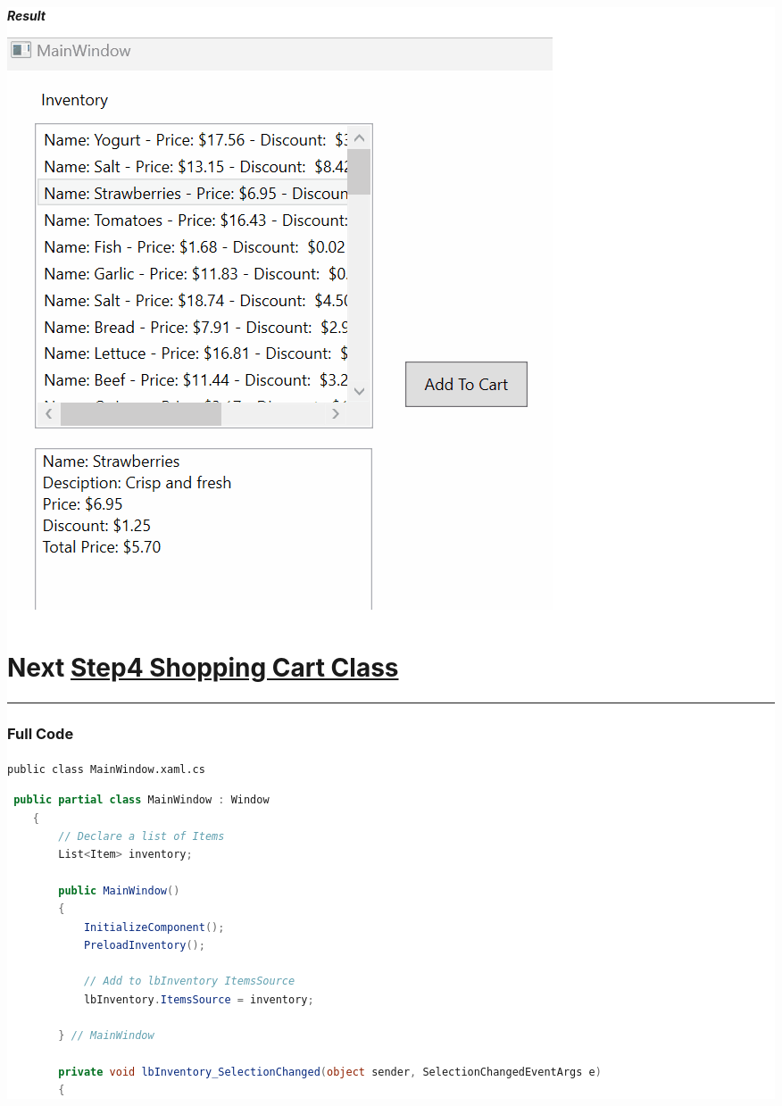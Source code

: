***Result***  

![Full Inventory](Images/FullInventory.gif)

# Next [Step4 Shopping Cart Class](Step4_ShoppingCartClass.md)

---

### Full Code

`public class MainWindow.xaml.cs`

```csharp
 public partial class MainWindow : Window
    {
        // Declare a list of Items
        List<Item> inventory;

        public MainWindow()
        {
            InitializeComponent();
            PreloadInventory();

            // Add to lbInventory ItemsSource
            lbInventory.ItemsSource = inventory;

        } // MainWindow

        private void lbInventory_SelectionChanged(object sender, SelectionChangedEventArgs e)
        {
```